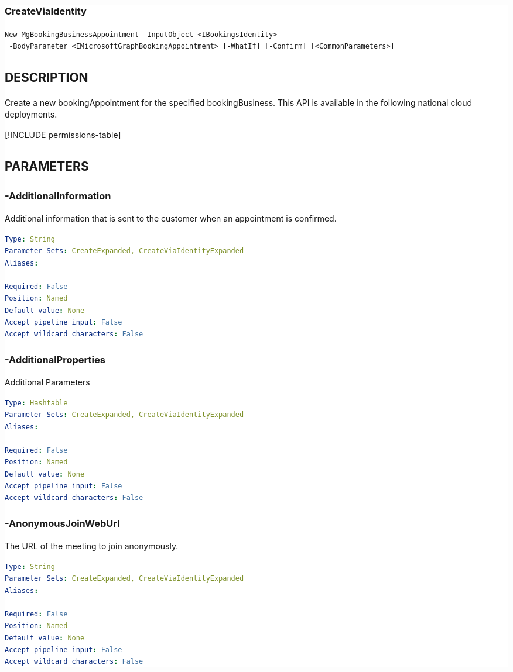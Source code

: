 
### CreateViaIdentity
```
New-MgBookingBusinessAppointment -InputObject <IBookingsIdentity>
 -BodyParameter <IMicrosoftGraphBookingAppointment> [-WhatIf] [-Confirm] [<CommonParameters>]
```

## DESCRIPTION
Create a new bookingAppointment for the specified bookingBusiness.
This API is available in the following national cloud deployments.

[!INCLUDE [permissions-table](~/../graphref/api-reference/v1.0/includes/permissions/bookingbusiness-post-appointments-permissions.md)]

## PARAMETERS

### -AdditionalInformation
Additional information that is sent to the customer when an appointment is confirmed.

```yaml
Type: String
Parameter Sets: CreateExpanded, CreateViaIdentityExpanded
Aliases:

Required: False
Position: Named
Default value: None
Accept pipeline input: False
Accept wildcard characters: False
```

### -AdditionalProperties
Additional Parameters

```yaml
Type: Hashtable
Parameter Sets: CreateExpanded, CreateViaIdentityExpanded
Aliases:

Required: False
Position: Named
Default value: None
Accept pipeline input: False
Accept wildcard characters: False
```

### -AnonymousJoinWebUrl
The URL of the meeting to join anonymously.

```yaml
Type: String
Parameter Sets: CreateExpanded, CreateViaIdentityExpanded
Aliases:

Required: False
Position: Named
Default value: None
Accept pipeline input: False
Accept wildcard characters: False
```
